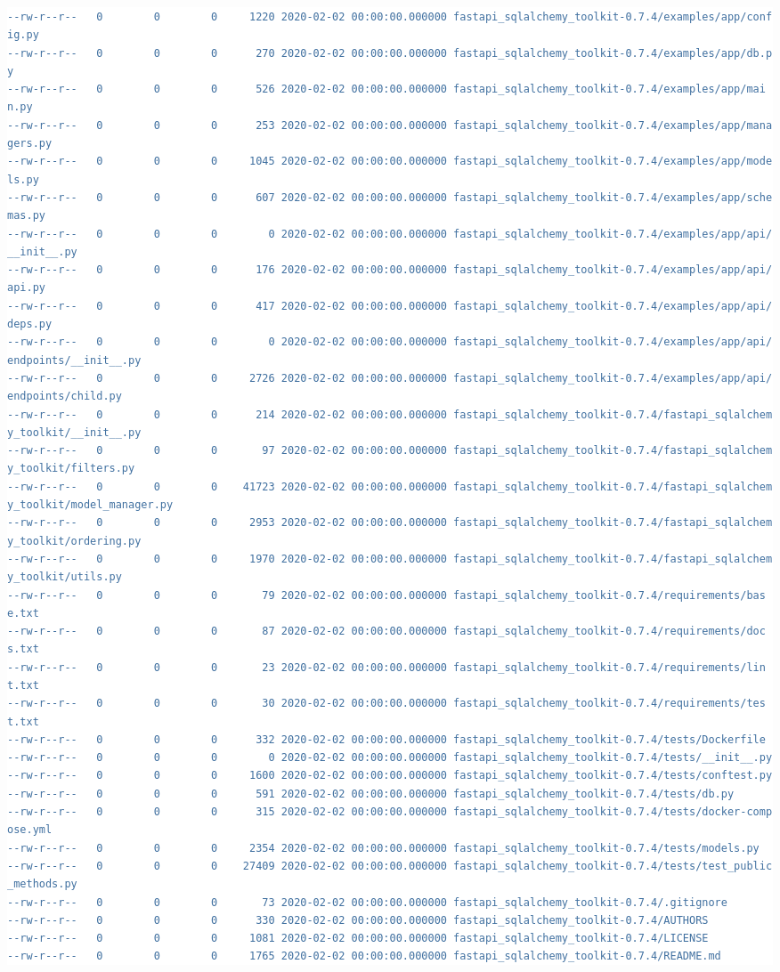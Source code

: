 ```diff
--rw-r--r--   0        0        0     1220 2020-02-02 00:00:00.000000 fastapi_sqlalchemy_toolkit-0.7.4/examples/app/config.py
--rw-r--r--   0        0        0      270 2020-02-02 00:00:00.000000 fastapi_sqlalchemy_toolkit-0.7.4/examples/app/db.py
--rw-r--r--   0        0        0      526 2020-02-02 00:00:00.000000 fastapi_sqlalchemy_toolkit-0.7.4/examples/app/main.py
--rw-r--r--   0        0        0      253 2020-02-02 00:00:00.000000 fastapi_sqlalchemy_toolkit-0.7.4/examples/app/managers.py
--rw-r--r--   0        0        0     1045 2020-02-02 00:00:00.000000 fastapi_sqlalchemy_toolkit-0.7.4/examples/app/models.py
--rw-r--r--   0        0        0      607 2020-02-02 00:00:00.000000 fastapi_sqlalchemy_toolkit-0.7.4/examples/app/schemas.py
--rw-r--r--   0        0        0        0 2020-02-02 00:00:00.000000 fastapi_sqlalchemy_toolkit-0.7.4/examples/app/api/__init__.py
--rw-r--r--   0        0        0      176 2020-02-02 00:00:00.000000 fastapi_sqlalchemy_toolkit-0.7.4/examples/app/api/api.py
--rw-r--r--   0        0        0      417 2020-02-02 00:00:00.000000 fastapi_sqlalchemy_toolkit-0.7.4/examples/app/api/deps.py
--rw-r--r--   0        0        0        0 2020-02-02 00:00:00.000000 fastapi_sqlalchemy_toolkit-0.7.4/examples/app/api/endpoints/__init__.py
--rw-r--r--   0        0        0     2726 2020-02-02 00:00:00.000000 fastapi_sqlalchemy_toolkit-0.7.4/examples/app/api/endpoints/child.py
--rw-r--r--   0        0        0      214 2020-02-02 00:00:00.000000 fastapi_sqlalchemy_toolkit-0.7.4/fastapi_sqlalchemy_toolkit/__init__.py
--rw-r--r--   0        0        0       97 2020-02-02 00:00:00.000000 fastapi_sqlalchemy_toolkit-0.7.4/fastapi_sqlalchemy_toolkit/filters.py
--rw-r--r--   0        0        0    41723 2020-02-02 00:00:00.000000 fastapi_sqlalchemy_toolkit-0.7.4/fastapi_sqlalchemy_toolkit/model_manager.py
--rw-r--r--   0        0        0     2953 2020-02-02 00:00:00.000000 fastapi_sqlalchemy_toolkit-0.7.4/fastapi_sqlalchemy_toolkit/ordering.py
--rw-r--r--   0        0        0     1970 2020-02-02 00:00:00.000000 fastapi_sqlalchemy_toolkit-0.7.4/fastapi_sqlalchemy_toolkit/utils.py
--rw-r--r--   0        0        0       79 2020-02-02 00:00:00.000000 fastapi_sqlalchemy_toolkit-0.7.4/requirements/base.txt
--rw-r--r--   0        0        0       87 2020-02-02 00:00:00.000000 fastapi_sqlalchemy_toolkit-0.7.4/requirements/docs.txt
--rw-r--r--   0        0        0       23 2020-02-02 00:00:00.000000 fastapi_sqlalchemy_toolkit-0.7.4/requirements/lint.txt
--rw-r--r--   0        0        0       30 2020-02-02 00:00:00.000000 fastapi_sqlalchemy_toolkit-0.7.4/requirements/test.txt
--rw-r--r--   0        0        0      332 2020-02-02 00:00:00.000000 fastapi_sqlalchemy_toolkit-0.7.4/tests/Dockerfile
--rw-r--r--   0        0        0        0 2020-02-02 00:00:00.000000 fastapi_sqlalchemy_toolkit-0.7.4/tests/__init__.py
--rw-r--r--   0        0        0     1600 2020-02-02 00:00:00.000000 fastapi_sqlalchemy_toolkit-0.7.4/tests/conftest.py
--rw-r--r--   0        0        0      591 2020-02-02 00:00:00.000000 fastapi_sqlalchemy_toolkit-0.7.4/tests/db.py
--rw-r--r--   0        0        0      315 2020-02-02 00:00:00.000000 fastapi_sqlalchemy_toolkit-0.7.4/tests/docker-compose.yml
--rw-r--r--   0        0        0     2354 2020-02-02 00:00:00.000000 fastapi_sqlalchemy_toolkit-0.7.4/tests/models.py
--rw-r--r--   0        0        0    27409 2020-02-02 00:00:00.000000 fastapi_sqlalchemy_toolkit-0.7.4/tests/test_public_methods.py
--rw-r--r--   0        0        0       73 2020-02-02 00:00:00.000000 fastapi_sqlalchemy_toolkit-0.7.4/.gitignore
--rw-r--r--   0        0        0      330 2020-02-02 00:00:00.000000 fastapi_sqlalchemy_toolkit-0.7.4/AUTHORS
--rw-r--r--   0        0        0     1081 2020-02-02 00:00:00.000000 fastapi_sqlalchemy_toolkit-0.7.4/LICENSE
--rw-r--r--   0        0        0     1765 2020-02-02 00:00:00.000000 fastapi_sqlalchemy_toolkit-0.7.4/README.md
```
